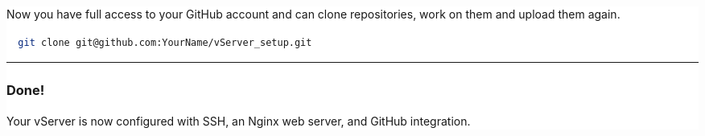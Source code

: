 Now you have full access to your GitHub account and can clone repositories, work on them and upload them again.

```bash
  git clone git@github.com:YourName/vServer_setup.git
```

---

### Done!

Your vServer is now configured with SSH, an Nginx web server, and GitHub integration.
